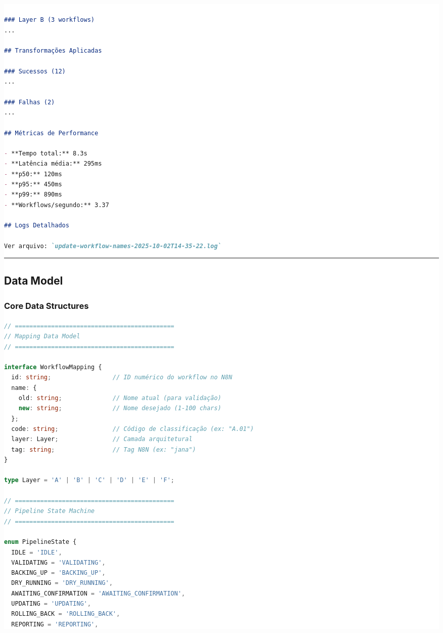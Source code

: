 ```markdown

### Layer B (3 workflows)
...

## Transformações Aplicadas

### Sucessos (12)
...

### Falhas (2)
...

## Métricas de Performance

- **Tempo total:** 8.3s
- **Latência média:** 295ms
- **p50:** 120ms
- **p95:** 450ms
- **p99:** 890ms
- **Workflows/segundo:** 3.37

## Logs Detalhados

Ver arquivo: `update-workflow-names-2025-10-02T14-35-22.log`
```

---

## Data Model

### Core Data Structures

```typescript
// ============================================
// Mapping Data Model
// ============================================

interface WorkflowMapping {
  id: string;                 // ID numérico do workflow no N8N
  name: {
    old: string;              // Nome atual (para validação)
    new: string;              // Nome desejado (1-100 chars)
  };
  code: string;               // Código de classificação (ex: "A.01")
  layer: Layer;               // Camada arquitetural
  tag: string;                // Tag N8N (ex: "jana")
}

type Layer = 'A' | 'B' | 'C' | 'D' | 'E' | 'F';

// ============================================
// Pipeline State Machine
// ============================================

enum PipelineState {
  IDLE = 'IDLE',
  VALIDATING = 'VALIDATING',
  BACKING_UP = 'BACKING_UP',
  DRY_RUNNING = 'DRY_RUNNING',
  AWAITING_CONFIRMATION = 'AWAITING_CONFIRMATION',
  UPDATING = 'UPDATING',
  ROLLING_BACK = 'ROLLING_BACK',
  REPORTING = 'REPORTING',
```